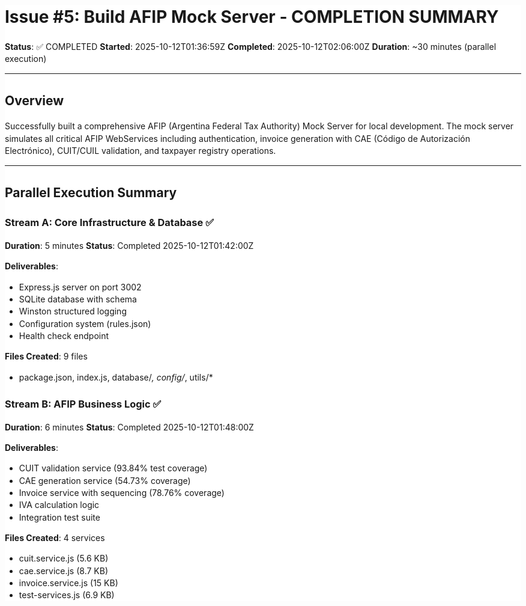 # Issue #5: Build AFIP Mock Server - COMPLETION SUMMARY

**Status**: ✅ COMPLETED
**Started**: 2025-10-12T01:36:59Z
**Completed**: 2025-10-12T02:06:00Z
**Duration**: ~30 minutes (parallel execution)

---

## Overview

Successfully built a comprehensive AFIP (Argentina Federal Tax Authority) Mock Server for local development. The mock server simulates all critical AFIP WebServices including authentication, invoice generation with CAE (Código de Autorización Electrónico), CUIT/CUIL validation, and taxpayer registry operations.

---

## Parallel Execution Summary

### Stream A: Core Infrastructure & Database ✅
**Duration**: 5 minutes
**Status**: Completed 2025-10-12T01:42:00Z

**Deliverables**:
- Express.js server on port 3002
- SQLite database with schema
- Winston structured logging
- Configuration system (rules.json)
- Health check endpoint

**Files Created**: 9 files
- package.json, index.js, database/*, config/*, utils/*

### Stream B: AFIP Business Logic ✅
**Duration**: 6 minutes
**Status**: Completed 2025-10-12T01:48:00Z

**Deliverables**:
- CUIT validation service (93.84% test coverage)
- CAE generation service (54.73% coverage)
- Invoice service with sequencing (78.76% coverage)
- IVA calculation logic
- Integration test suite

**Files Created**: 4 services
- cuit.service.js (5.6 KB)
- cae.service.js (8.7 KB)
- invoice.service.js (15 KB)
- test-services.js (6.9 KB)
